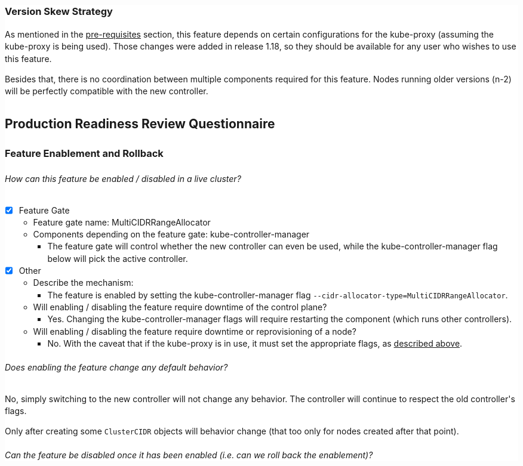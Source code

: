 ### Version Skew Strategy



As mentioned in the [pre-requisites](#pre-requisites) section, this feature
depends on certain configurations for the kube-proxy (assuming the kube-proxy is
being used). Those changes were added in release 1.18, so they should be
available for any user who wishes to use this feature.

Besides that, there is no coordination between multiple components required for
this feature. Nodes running older versions (n-2) will be perfectly compatible
with the new controller.

## Production Readiness Review Questionnaire



### Feature Enablement and Rollback



###### How can this feature be enabled / disabled in a live cluster?



-   [X] Feature Gate
    -   Feature gate name: MultiCIDRRangeAllocator
    -   Components depending on the feature gate: kube-controller-manager
        -   The feature gate will control whether the new controller can even be
            used, while the kube-controller-manager flag below will pick the
            active controller.
-   [X] Other
    -   Describe the mechanism:
        -   The feature is enabled by setting the kube-controller-manager flag
            `--cidr-allocator-type=MultiCIDRRangeAllocator`.
    -   Will enabling / disabling the feature require downtime of the control
        plane?
        -   Yes. Changing the kube-controller-manager flags will require
            restarting the component (which runs other controllers).
    -   Will enabling / disabling the feature require downtime or reprovisioning
        of a node?
        -   No. With the caveat that if the kube-proxy is in use, it must set
            the appropriate flags, as [described above](#pre-requisites).

###### Does enabling the feature change any default behavior?

No, simply switching to the new controller will not change any behavior. The
controller will continue to respect the old controller's flags.

Only after creating some `ClusterCIDR` objects will behavior change (that
too only for nodes created after that point).

###### Can the feature be disabled once it has been enabled (i.e. can we roll back the enablement)?


[kubernetes.io]: https://kubernetes.io/
[kubernetes/enhancements]: https://git.k8s.io/enhancements
[kubernetes/kubernetes]: https://git.k8s.io/kubernetes
[kubernetes/website]: https://git.k8s.io/website